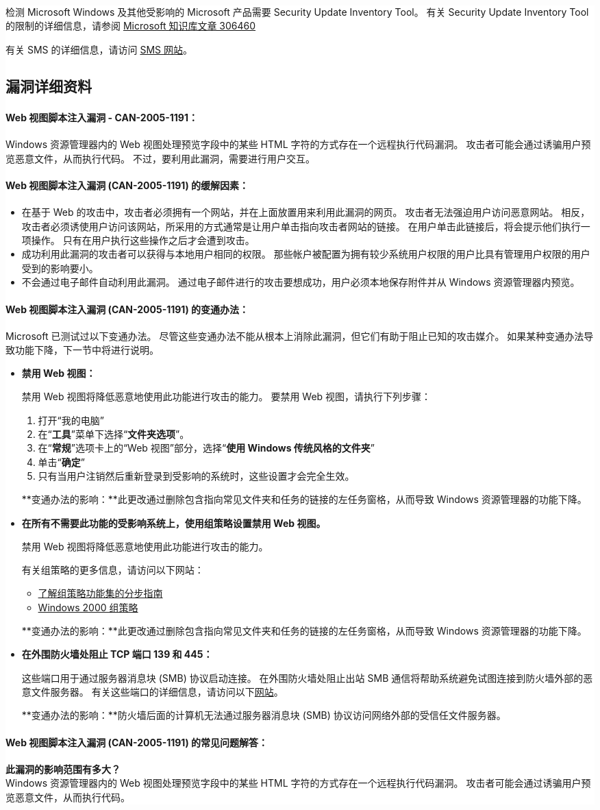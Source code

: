 检测 Microsoft Windows 及其他受影响的 Microsoft 产品需要 Security Update Inventory Tool。 有关 Security Update Inventory Tool 的限制的详细信息，请参阅 [Microsoft 知识库文章 306460](http://support.microsoft.com/kb/306460)

有关 SMS 的详细信息，请访问 [SMS 网站](http://go.microsoft.com/fwlink/?linkid=21158)。

漏洞详细资料
------------


#### Web 视图脚本注入漏洞 - CAN-2005-1191：

Windows 资源管理器内的 Web 视图处理预览字段中的某些 HTML 字符的方式存在一个远程执行代码漏洞。 攻击者可能会通过诱骗用户预览恶意文件，从而执行代码。 不过，要利用此漏洞，需要进行用户交互。

#### Web 视图脚本注入漏洞 (CAN-2005-1191) 的缓解因素：

-   在基于 Web 的攻击中，攻击者必须拥有一个网站，并在上面放置用来利用此漏洞的网页。 攻击者无法强迫用户访问恶意网站。 相反，攻击者必须诱使用户访问该网站，所采用的方式通常是让用户单击指向攻击者网站的链接。 在用户单击此链接后，将会提示他们执行一项操作。 只有在用户执行这些操作之后才会遭到攻击。
-   成功利用此漏洞的攻击者可以获得与本地用户相同的权限。 那些帐户被配置为拥有较少系统用户权限的用户比具有管理用户权限的用户受到的影响要小。
-   不会通过电子邮件自动利用此漏洞。 通过电子邮件进行的攻击要想成功，用户必须本地保存附件并从 Windows 资源管理器内预览。

#### Web 视图脚本注入漏洞 (CAN-2005-1191) 的变通办法：

Microsoft 已测试过以下变通办法。 尽管这些变通办法不能从根本上消除此漏洞，但它们有助于阻止已知的攻击媒介。 如果某种变通办法导致功能下降，下一节中将进行说明。

-   **禁用 Web 视图：**

    禁用 Web 视图将降低恶意地使用此功能进行攻击的能力。 要禁用 Web 视图，请执行下列步骤：

    1.  打开“我的电脑”
    2.  在“**工具**”菜单下选择“**文件夹选项**”。
    3.  在“**常规**”选项卡上的“Web 视图”部分，选择“**使用 Windows 传统风格的文件夹**”
    4.  单击“**确定**”
    5.  只有当用户注销然后重新登录到受影响的系统时，这些设置才会完全生效。

    **变通办法的影响：**此更改通过删除包含指向常见文件夹和任务的链接的左任务窗格，从而导致 Windows 资源管理器的功能下降。

-   **在所有不需要此功能的受影响系统上，使用组策略设置禁用 Web 视图。**

    禁用 Web 视图将降低恶意地使用此功能进行攻击的能力。

    有关组策略的更多信息，请访问以下网站：

    -   [了解组策略功能集的分步指南](http://www.microsoft.com/technet/prodtechnol/windowsserver2003/technologies/directory/activedirectory/stepbystep/gpfeat.mspx)
    -   [Windows 2000 组策略](http://www.microsoft.com/windows2000/techinfo/howitworks/management/grouppolwp.asp)

    **变通办法的影响：**此更改通过删除包含指向常见文件夹和任务的链接的左任务窗格，从而导致 Windows 资源管理器的功能下降。

-   **在外围防火墙处阻止 TCP 端口 139 和 445：**

    这些端口用于通过服务器消息块 (SMB) 协议启动连接。 在外围防火墙处阻止出站 SMB 通信将帮助系统避免试图连接到防火墙外部的恶意文件服务器。 有关这些端口的详细信息，请访问以下[网站](http://go.microsoft.com/fwlink/?linkid=21312)。

    **变通办法的影响：**防火墙后面的计算机无法通过服务器消息块 (SMB) 协议访问网络外部的受信任文件服务器。

#### Web 视图脚本注入漏洞 (CAN-2005-1191) 的常见问题解答：

**此漏洞的影响范围有多大？**  
Windows 资源管理器内的 Web 视图处理预览字段中的某些 HTML 字符的方式存在一个远程执行代码漏洞。 攻击者可能会通过诱骗用户预览恶意文件，从而执行代码。
